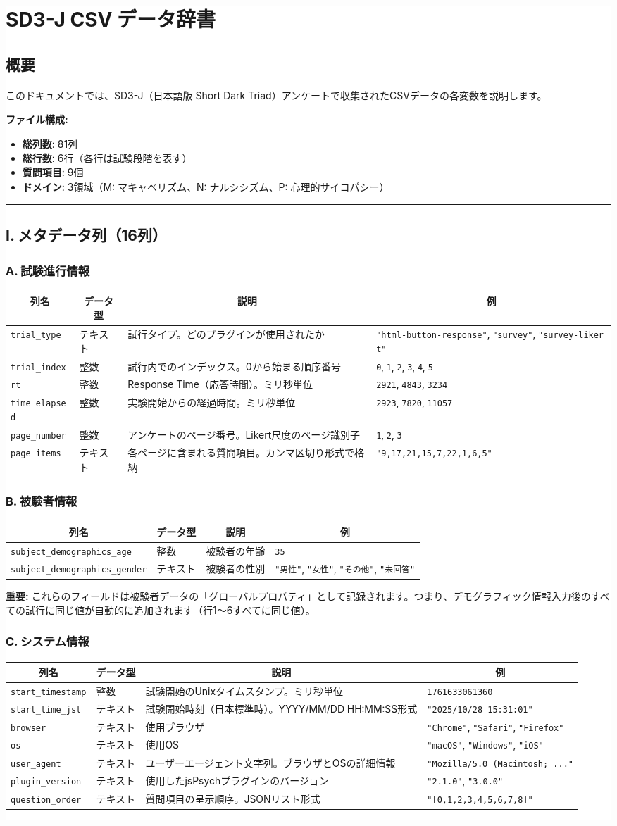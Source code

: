 # SD3-J CSV データ辞書

## 概要

このドキュメントでは、SD3-J（日本語版 Short Dark Triad）アンケートで収集されたCSVデータの各変数を説明します。

**ファイル構成:**
- **総列数**: 81列
- **総行数**: 6行（各行は試験段階を表す）
- **質問項目**: 9個
- **ドメイン**: 3領域（M: マキャベリズム、N: ナルシシズム、P: 心理的サイコパシー）

---

## I. メタデータ列（16列）

### A. 試験進行情報

| 列名 | データ型 | 説明 | 例 |
|------|---------|------|-----|
| `trial_type` | テキスト | 試行タイプ。どのプラグインが使用されたか | `"html-button-response"`, `"survey"`, `"survey-likert"` |
| `trial_index` | 整数 | 試行内でのインデックス。0から始まる順序番号 | `0`, `1`, `2`, `3`, `4`, `5` |
| `rt` | 整数 | Response Time（応答時間）。ミリ秒単位 | `2921`, `4843`, `3234` |
| `time_elapsed` | 整数 | 実験開始からの経過時間。ミリ秒単位 | `2923`, `7820`, `11057` |
| `page_number` | 整数 | アンケートのページ番号。Likert尺度のページ識別子 | `1`, `2`, `3` |
| `page_items` | テキスト | 各ページに含まれる質問項目。カンマ区切り形式で格納 | `"9,17,21,15,7,22,1,6,5"` |

### B. 被験者情報

| 列名 | データ型 | 説明 | 例 |
|------|---------|------|-----|
| `subject_demographics_age` | 整数 | 被験者の年齢 | `35` |
| `subject_demographics_gender` | テキスト | 被験者の性別 | `"男性"`, `"女性"`, `"その他"`, `"未回答"` |

**重要:** これらのフィールドは被験者データの「グローバルプロパティ」として記録されます。つまり、デモグラフィック情報入力後のすべての試行に同じ値が自動的に追加されます（行1～6すべてに同じ値）。

### C. システム情報

| 列名 | データ型 | 説明 | 例 |
|------|---------|------|-----|
| `start_timestamp` | 整数 | 試験開始のUnixタイムスタンプ。ミリ秒単位 | `1761633061360` |
| `start_time_jst` | テキスト | 試験開始時刻（日本標準時）。YYYY/MM/DD HH:MM:SS形式 | `"2025/10/28 15:31:01"` |
| `browser` | テキスト | 使用ブラウザ | `"Chrome"`, `"Safari"`, `"Firefox"` |
| `os` | テキスト | 使用OS | `"macOS"`, `"Windows"`, `"iOS"` |
| `user_agent` | テキスト | ユーザーエージェント文字列。ブラウザとOSの詳細情報 | `"Mozilla/5.0 (Macintosh; ..."` |
| `plugin_version` | テキスト | 使用したjsPsychプラグインのバージョン | `"2.1.0"`, `"3.0.0"` |
| `question_order` | テキスト | 質問項目の呈示順序。JSONリスト形式 | `"[0,1,2,3,4,5,6,7,8]"` |

---